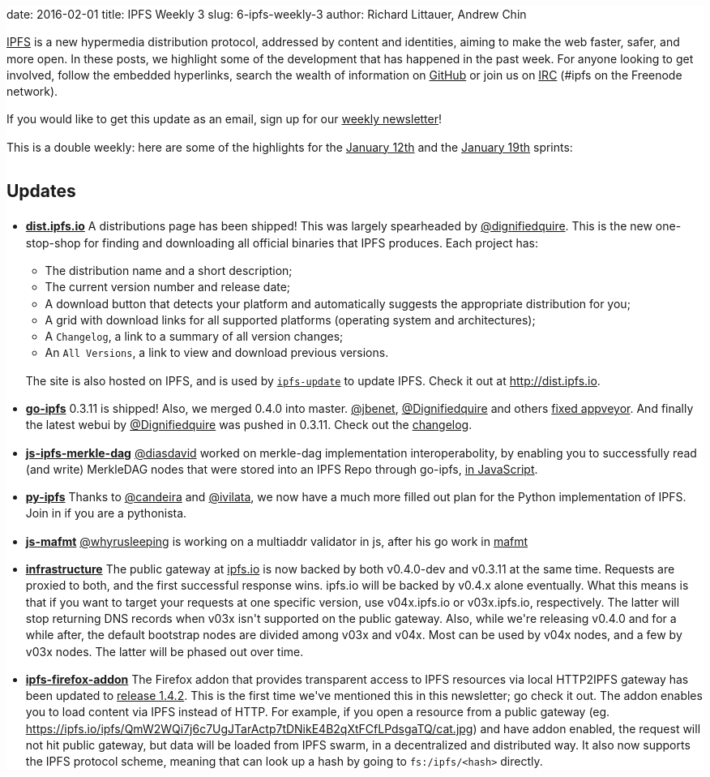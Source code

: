 date: 2016-02-01
title: IPFS Weekly 3
slug: 6-ipfs-weekly-3
author: Richard Littauer, Andrew Chin

[IPFS](//ipfs.io/) is a new hypermedia distribution protocol, addressed by content and identities, aiming to make the web faster, safer, and more open. In these posts, we highlight some of the development that has happened in the past week. For anyone looking to get involved, follow the embedded hyperlinks, search the wealth of information on [GitHub](//github.com/ipfs) or join us on [IRC](//webchat.freenode.net/?channels=ipfs) (#ipfs on the Freenode network).

If you would like to get this update as an email, sign up for our [weekly newsletter](//tinyletter.com/ipfsweekly)!

This is a double weekly: here are some of the highlights for the [January 12th](//github.com/ipfs/pm/issues/79) and the [January 19th](https://github.com/ipfs/pm/issues/83) sprints:

## Updates

* [**dist.ipfs.io**](http://dist.ipfs.io) A distributions page has been shipped! This was largely spearheaded by [@dignifiedquire](//github.com/dignifiedquire). This is the new one-stop-shop for finding and downloading all official binaries that IPFS produces. Each project has:
  - The distribution name and a short description;
  - The current version number and release date;
  - A download button that detects your platform and automatically suggests the appropriate distribution for you;
  - A grid with download links for all supported platforms (operating system and architectures);
  - A `Changelog`, a link to a summary of all version changes;
  - An `All Versions`, a link to view and download previous versions.

  The site is also hosted on IPFS, and is used by [`ipfs-update`](https://github.com/ipfs/ipfs-update) to update IPFS. Check it out at http://dist.ipfs.io.
* [**go-ipfs**](//github.com/ipfs/go-ipfs) 0.3.11 is shipped! Also, we merged 0.4.0 into master. [@jbenet](//github.com/jbenet), [@Dignifiedquire](//github.com/Dignifiedquire) and others [fixed appveyor](//github.com/ipfs/go-ipfs/pull/2137). And finally the latest webui by [@Dignifiedquire](//github.com/Dignifiedquire) was pushed in 0.3.11. Check out the [changelog](https://github.com/ipfs/go-ipfs/blob/master/CHANGELOG.md).
* [**js-ipfs-merkle-dag**](//github.com/vijayee/js-ipfs-merkle-dag/) [@diasdavid](//github.com/diasdavid) worked on merkle-dag implementation interoperabolity, by enabling you to successfully read (and write) MerkleDAG nodes that were stored into an IPFS Repo through go-ipfs, [in JavaScript](https://github.com/vijayee/js-ipfs-merkle-dag/pull/6).
* [**py-ipfs**](//github.com/ipfs/py-ipfs) Thanks to [@candeira](//github.com/candeira) and [@ivilata](//github.com/ivilata), we now have a much more filled out plan for the Python implementation of IPFS. Join in if you are a pythonista.
* [**js-mafmt**](//github.com/whyrusleeping/js-mafmt) [@whyrusleeping](//github.com/whyrusleeping) is working on a multiaddr validator in js, after his go work in [mafmt](//github.com/whyrusleeping/mafmt)
* [**infrastructure**](//github.com/ipfs/infrastructure) The public gateway at [ipfs.io](https://ipfs.io) is now backed by both v0.4.0-dev and v0.3.11 at the same time. Requests are proxied to both, and the first successful response wins. ipfs.io will be backed by v0.4.x alone eventually. What this means is that if you want to target your requests at one specific version, use v04x.ipfs.io or v03x.ipfs.io, respectively. The latter will stop returning DNS records when v03x isn't supported on the public gateway. Also, while we're releasing v0.4.0 and for a while after, the default bootstrap nodes are divided among v03x and v04x. Most can be used by v04x nodes, and a few by v03x nodes. The latter will be phased out over time.
* [**ipfs-firefox-addon**](//github.com/lidel/ipfs-firefox-addon#ipfs-firefox-addon) The Firefox addon that provides transparent access to IPFS resources via local HTTP2IPFS gateway has been updated to [release 1.4.2](https://github.com/lidel/ipfs-firefox-addon/releases/tag/v1.4.2). This is the first time we've mentioned this in this newsletter; go check it out. The addon enables you to load content via IPFS instead of HTTP. For example, if you open a resource from a public gateway (eg. https://ipfs.io/ipfs/QmW2WQi7j6c7UgJTarActp7tDNikE4B2qXtFCfLPdsgaTQ/cat.jpg) and have addon enabled, the request will not hit public gateway, but data will be loaded from IPFS swarm, in a decentralized and distributed way. It also now supports the IPFS protocol scheme, meaning that can look up a hash by going to `fs:/ipfs/<hash>` directly.